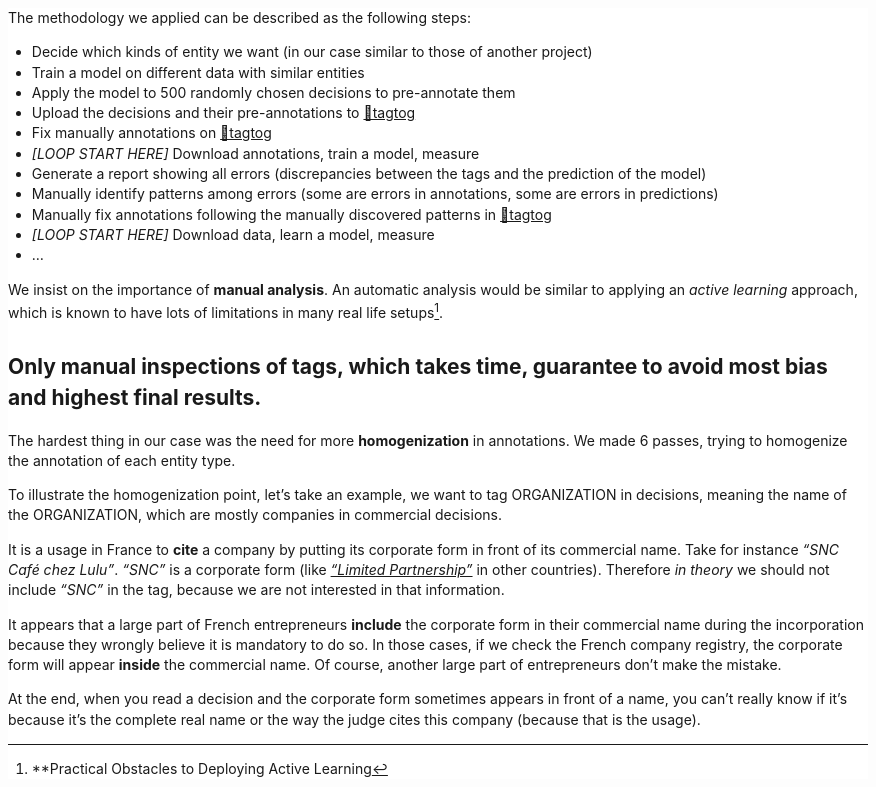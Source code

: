 The methodology we applied can be described as the following steps:

- Decide which kinds of entity we want (in our case similar to those of another project)
- Train a model on different data with similar entities
- Apply the model to 500 randomly chosen decisions to pre-annotate them
- Upload the decisions and their pre-annotations
  to [🍃tagtog](https://medium.com/u/72d1dec46312?source=post_page-----d4ab01b2d4c3--------------------------------)
- Fix manually annotations
  on [🍃tagtog](https://medium.com/u/72d1dec46312?source=post_page-----d4ab01b2d4c3--------------------------------)
- _[LOOP START HERE]_ Download annotations, train a model, measure
- Generate a report showing all errors (discrepancies between the tags and the prediction of the model)
- Manually identify patterns among errors (some are errors in annotations, some are errors in predictions)
- Manually fix annotations following the manually discovered patterns
  in [🍃tagtog](https://medium.com/u/72d1dec46312?source=post_page-----d4ab01b2d4c3--------------------------------)
- _[LOOP START HERE]_ Download data, learn a model, measure
- …

We insist on the importance of **manual analysis**. An automatic analysis would be similar to applying an _active
learning_ approach, which is known to have lots of limitations in many real life setups[^9].

<div class="exergues">
  <h2>Only manual inspections of tags, which takes time, guarantee to avoid most bias and highest final results.</h2>
</div>

The hardest thing in our case was the need for more **homogenization** in annotations. We made 6 passes, trying to
homogenize the annotation of each entity type.

To illustrate the homogenization point, let’s take an example, we want to tag ORGANIZATION in decisions, meaning the
name of the ORGANIZATION, which are mostly companies in commercial decisions.

It is a usage in France to **cite** a company by putting its corporate form in front of its commercial name. Take for
instance _“SNC Café chez Lulu”_. _“SNC”_ is a corporate form (like [_“Limited
Partnership”_](https://en.wikipedia.org/wiki/Limited_partnership) in other countries). Therefore _in theory_ we should
not include _“SNC”_ in the tag, because we are not interested in that information.

It appears that a large part of French entrepreneurs **include** the corporate form in their commercial name during the
incorporation because they wrongly believe it is mandatory to do so. In those cases, if we check the French company
registry, the corporate form will appear **inside** the commercial name. Of course, another large part of entrepreneurs
don’t make the mistake.

At the end, when you read a decision and the corporate form sometimes appears in front of a name, you can’t really know
if it’s because it’s the complete real name or the way the judge cites this company (because that is the usage).


[^1]: Buying all of them would cost millions of Euros: 4.93 Euros per
[^2]: **Tribunaux de commerce : l’exorbitant cadeau d’Infogreffe à Doctrine.fr
[^3]: **Doctrine veut centraliser toute l’information juridique disponible pour les professionnels du droit
[^4]: **Piratage massif de données au tribunal
[^5]: **Pourquoi Doctrine.fr est lâché par les greffes
[^6]: the future article R. 433–3 of Code of Judicial Organization explicitly includes commercial courts decisions in
[^7]: La distinction entre l’open data et l’accès aux décisions de
[^8]: The dataset is made of original legal decisions with all the personal information to be removed. It can’t be
[^9]: **Practical Obstacles to Deploying Active Learning
[^10]: **Contextual String Embeddings for Sequence Labeling
[^11]: **Dissecting BERT**, [https://medium.com/dissecting-bert](https://medium.com/dissecting-bert)
[^12]: list of supported
[^13]: **for instance this Reddit
[^14]: MultiFiT: Efficient Multi-lingual Language Model
[^15]: To be precise a multilingual model ([Laser](https://github.com/facebookresearch/LASER) from Facebook) is used to
[^16]: **CamemBERT: a Tasty French Language Model